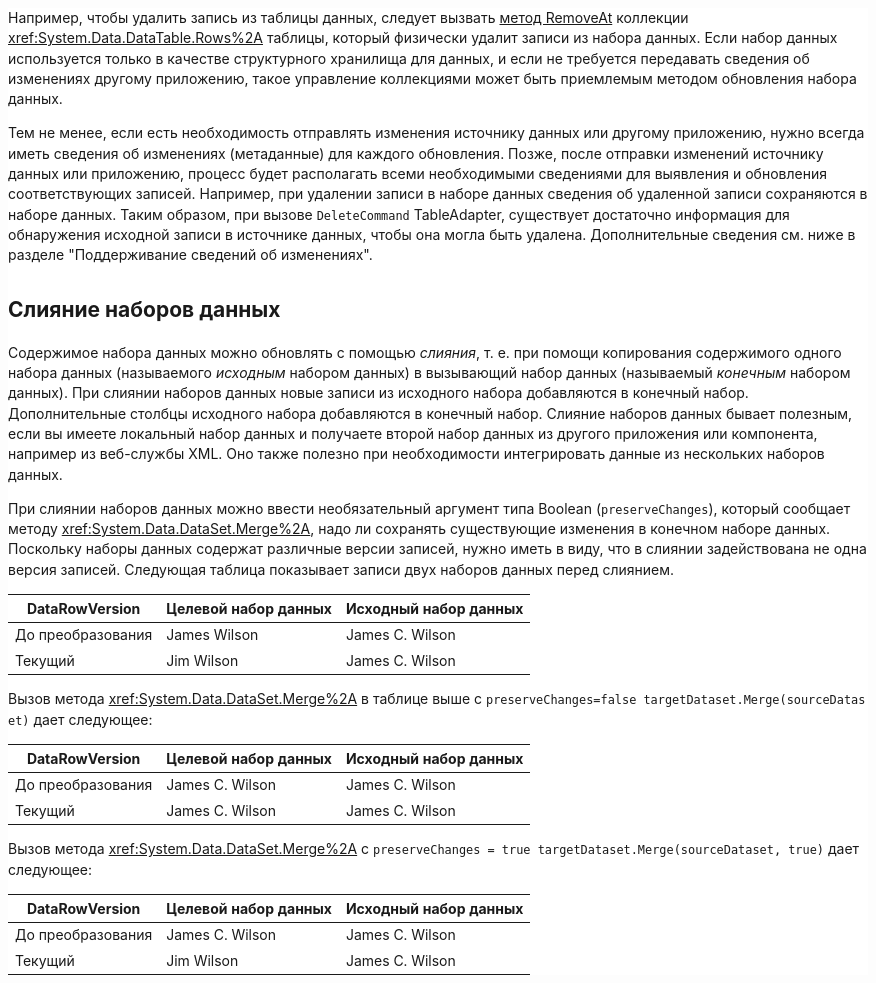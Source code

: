  Например, чтобы удалить запись из таблицы данных, следует вызвать [метод RemoveAt](https://msdn.microsoft.com/en-us/library/system.data.datarowcollection.removeat.aspx) коллекции <xref:System.Data.DataTable.Rows%2A> таблицы, который физически удалит записи из набора данных.  Если набор данных используется только в качестве структурного хранилища для данных, и если не требуется передавать сведения об изменениях другому приложению, такое управление коллекциями может быть приемлемым методом обновления набора данных.  
  
 Тем не менее, если есть необходимость отправлять изменения источнику данных или другому приложению, нужно всегда иметь сведения об изменениях \(метаданные\) для каждого обновления.  Позже, после отправки изменений источнику данных или приложению, процесс будет располагать всеми необходимыми сведениями для выявления и обновления соответствующих записей.  Например, при удалении записи в наборе данных сведения об удаленной записи сохраняются в наборе данных.  Таким образом, при вызове `DeleteCommand` TableAdapter, существует достаточно информация для обнаружения исходной записи в источнике данных, чтобы она могла быть удалена.  Дополнительные сведения см. ниже в разделе "Поддерживание сведений об изменениях".  
  
## Слияние наборов данных  
 Содержимое набора данных можно обновлять с помощью *слияния*, т. е. при помощи копирования содержимого одного набора данных \(называемого *исходным* набором данных\) в вызывающий набор данных \(называемый *конечным* набором данных\).  При слиянии наборов данных новые записи из исходного набора добавляются в конечный набор.  Дополнительные столбцы исходного набора добавляются в конечный набор.  Слияние наборов данных бывает полезным, если вы имеете локальный набор данных и получаете второй набор данных из другого приложения или компонента, например из веб\-службы XML.  Оно также полезно при необходимости интегрировать данные из нескольких наборов данных.  
  
 При слиянии наборов данных можно ввести необязательный аргумент типа Boolean \(`preserveChanges`\), который сообщает методу <xref:System.Data.DataSet.Merge%2A>, надо ли сохранять существующие изменения в конечном наборе данных.  Поскольку наборы данных содержат различные версии записей, нужно иметь в виду, что в слиянии задействована не одна версия записей.  Следующая таблица показывает записи двух наборов данных перед слиянием.  
  
|DataRowVersion|Целевой набор данных|Исходный набор данных|  
|--------------------|--------------------------|---------------------------|  
|До преобразования|James Wilson|James C.  Wilson|  
|Текущий|Jim Wilson|James C.  Wilson|  
  
 Вызов метода <xref:System.Data.DataSet.Merge%2A> в таблице выше с `preserveChanges=false targetDataset.Merge(sourceDataset)` дает следующее:  
  
|DataRowVersion|Целевой набор данных|Исходный набор данных|  
|--------------------|--------------------------|---------------------------|  
|До преобразования|James C.  Wilson|James C.  Wilson|  
|Текущий|James C.  Wilson|James C.  Wilson|  
  
 Вызов метода <xref:System.Data.DataSet.Merge%2A> с `preserveChanges = true targetDataset.Merge(sourceDataset, true)` дает следующее:  
  
|DataRowVersion|Целевой набор данных|Исходный набор данных|  
|--------------------|--------------------------|---------------------------|  
|До преобразования|James C.  Wilson|James C.  Wilson|  
|Текущий|Jim Wilson|James C.  Wilson|  
  